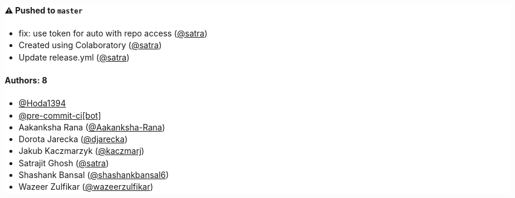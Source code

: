#### ⚠️ Pushed to `master`

- fix: use token for auto with repo access ([@satra](https://github.com/satra))
- Created using Colaboratory ([@satra](https://github.com/satra))
- Update release.yml ([@satra](https://github.com/satra))

#### Authors: 8

- [@Hoda1394](https://github.com/Hoda1394)
- [@pre-commit-ci[bot]](https://github.com/pre-commit-ci[bot])
- Aakanksha Rana ([@Aakanksha-Rana](https://github.com/Aakanksha-Rana))
- Dorota Jarecka ([@djarecka](https://github.com/djarecka))
- Jakub Kaczmarzyk ([@kaczmarj](https://github.com/kaczmarj))
- Satrajit Ghosh ([@satra](https://github.com/satra))
- Shashank Bansal ([@shashankbansal6](https://github.com/shashankbansal6))
- Wazeer Zulfikar ([@wazeerzulfikar](https://github.com/wazeerzulfikar))

